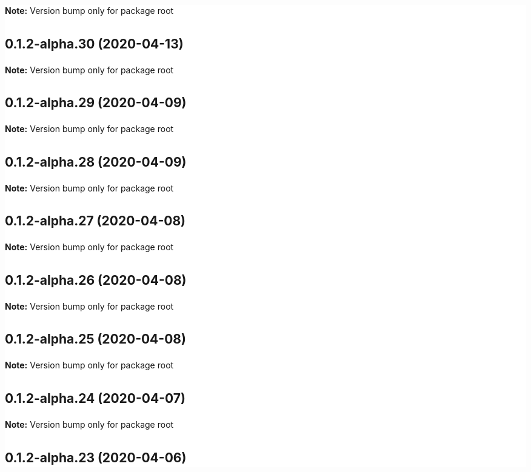 **Note:** Version bump only for package root





## 0.1.2-alpha.30 (2020-04-13)

**Note:** Version bump only for package root





## 0.1.2-alpha.29 (2020-04-09)

**Note:** Version bump only for package root





## 0.1.2-alpha.28 (2020-04-09)

**Note:** Version bump only for package root





## 0.1.2-alpha.27 (2020-04-08)

**Note:** Version bump only for package root





## 0.1.2-alpha.26 (2020-04-08)

**Note:** Version bump only for package root





## 0.1.2-alpha.25 (2020-04-08)

**Note:** Version bump only for package root





## 0.1.2-alpha.24 (2020-04-07)

**Note:** Version bump only for package root





## 0.1.2-alpha.23 (2020-04-06)

